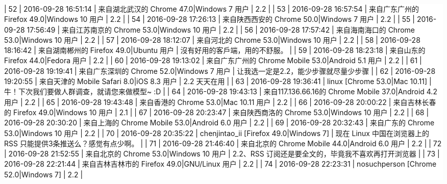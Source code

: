 |      52 | 2016-09-28 16:51:14 | 来自湖北武汉的 Chrome 47.0|Windows 7 用户               | 2.2                                                                                                                                                                           |
|      53 | 2016-09-28 16:57:54 | 来自广东广州的 Firefox 49.0|Windows 10 用户             | 2.2                                                                                                                                                                           |
|      54 | 2016-09-28 17:26:13 | 来自陕西西安的 Chrome 50.0|Windows 7 用户               | 2.2                                                                                                                                                                           |
|      55 | 2016-09-28 17:56:49 | 来自江苏南京的 Chrome 53.0|Windows 10 用户              | 2.2                                                                                                                                                                           |
|      56 | 2016-09-28 17:57:42 | 来自海南海口的 Chrome 53.0|Windows 10 用户              | 2.2                                                                                                                                                                           |
|      57 | 2016-09-28 18:12:07 | 来自河北的 Chrome 53.0|Windows 10 用户                  | 2.2                                                                                                                                                                           |
|      58 | 2016-09-28 18:16:42 | 来自湖南郴州的 Firefox 49.0|Ubuntu 用户                 | 沒有好用的客戶端，用的不舒服。                                                                                                                                                |
|      59 | 2016-09-28 18:23:18 | 来自山东的 Firefox 44.0|Fedora 用户                     | 2.2                                                                                                                                                                           |
|      60 | 2016-09-28 19:13:02 | 来自广东广州的 Chrome Mobile 53.0|Android 5.1 用户      | 2.2                                                                                                                                                                           |
|      61 | 2016-09-28 19:19:41 | 来自广东深圳的 Chrome 52.0|Windows 7 用户               | 让我选一定是2.2，能少步骤就尽量少步骤                                                                                                                                         |
|      62 | 2016-09-28 19:20:55 | 来自天津的 Mobile Safari 8.0|iOS 8.3 用户               | 2.2 天天在用                                                                                                                                                                  |
|      63 | 2016-09-28 19:36:41 | linux [Chrome 53.0|Mac 10.11]                           | 牛！下次我们要做人群调查，就请您来做模型~ :D                                                                                                                                  |
|      64 | 2016-09-28 19:43:13 | 来自117.136.66.16的 Chrome Mobile 37.0|Android 4.2 用户 | 2.2                                                                                                                                                                           |
|      65 | 2016-09-28 19:43:48 | 来自香港的 Chrome 53.0|Mac 10.11 用户                   | 2.2                                                                                                                                                                           |
|      66 | 2016-09-28 20:00:22 | 来自吉林长春的 Firefox 49.0|Windows 10 用户             | 2.1                                                                                                                                                                           |
|      67 | 2016-09-28 20:23:47 | 来自陕西商洛的 Chrome 53.0|Windows 10 用户              | 2.2                                                                                                                                                                           |
|      68 | 2016-09-28 20:30:20 | 来自上海的 Chrome Mobile 53.0|Android 6.0 用户          | 2.2                                                                                                                                                                           |
|      69 | 2016-09-28 20:32:43 | 来自广东的 Chrome 53.0|Windows 10 用户                  | 2.2                                                                                                                                                                           |
|      70 | 2016-09-28 20:35:22 | chenjintao_ii [Firefox 49.0|Windows 7]                  | 现在 Linux 中国在浏览器上的 RSS 只能提供3条推送么？感觉有点少啊。                                                                                                             |
|      71 | 2016-09-28 21:46:40 | 来自北京的 Chrome Mobile 44.0|Android 6.0 用户          | 2.2                                                                                                                                                                           |
|      72 | 2016-09-28 21:52:55 | 来自北京的 Chrome 53.0|Windows 10 用户                  | 2.2、RSS 订阅还是要全文的，毕竟我不喜欢再打开浏览器                                                                                                                           |
|      73 | 2016-09-28 22:21:44 | 来自吉林吉林市的 Firefox 49.0|GNU/Linux 用户            | 2.2                                                                                                                                                                           |
|      74 | 2016-09-28 22:23:31 | nosuchperson [Chrome 52.0|Windows 7]                    | 2.2                                                                                                                                                                           |